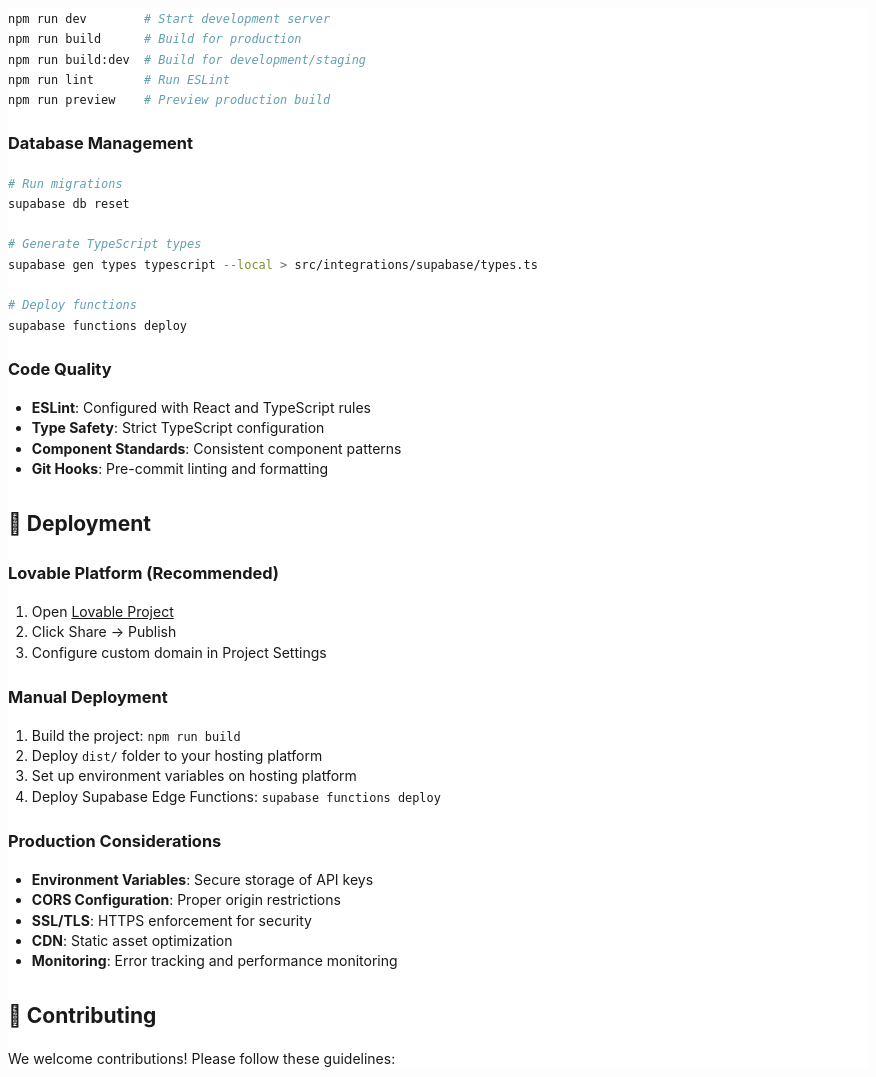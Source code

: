 ```bash
npm run dev        # Start development server
npm run build      # Build for production
npm run build:dev  # Build for development/staging
npm run lint       # Run ESLint
npm run preview    # Preview production build
```

### Database Management

```bash
# Run migrations
supabase db reset

# Generate TypeScript types
supabase gen types typescript --local > src/integrations/supabase/types.ts

# Deploy functions
supabase functions deploy
```

### Code Quality
- **ESLint**: Configured with React and TypeScript rules
- **Type Safety**: Strict TypeScript configuration
- **Component Standards**: Consistent component patterns
- **Git Hooks**: Pre-commit linting and formatting

## 🚀 Deployment

### Lovable Platform (Recommended)
1. Open [Lovable Project](https://lovable.dev/projects/9cb828d6-dddd-43d9-a65f-d912733cc884)
2. Click Share → Publish
3. Configure custom domain in Project Settings

### Manual Deployment
1. Build the project: `npm run build`
2. Deploy `dist/` folder to your hosting platform
3. Set up environment variables on hosting platform
4. Deploy Supabase Edge Functions: `supabase functions deploy`

### Production Considerations
- **Environment Variables**: Secure storage of API keys
- **CORS Configuration**: Proper origin restrictions
- **SSL/TLS**: HTTPS enforcement for security
- **CDN**: Static asset optimization
- **Monitoring**: Error tracking and performance monitoring

## 🤝 Contributing

We welcome contributions! Please follow these guidelines:
